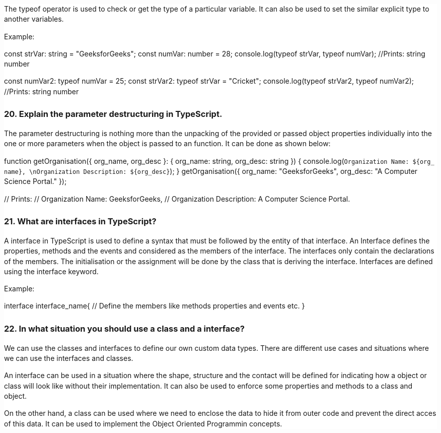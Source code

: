 The typeof operator is used to check or get the type of a particular variable. It can also be used to set the similar explicit type to another variables.

Example:

const strVar: string = "GeeksforGeeks";
const numVar: number = 28;
console.log(typeof strVar, typeof numVar); //Prints: string number

const numVar2: typeof numVar = 25;
const strVar2: typeof strVar = "Cricket";
console.log(typeof strVar2, typeof numVar2); //Prints: string number

### 20. Explain the parameter destructuring in TypeScript.

The parameter destructuring is nothing more than the unpacking of the provided or passed object properties individually into the one or more parameters when the object is passed to an function. It can be done as shown below:

function getOrganisation({ org_name, org_desc }: { org_name: string, org_desc: string }) {
    console.log(`Organization Name: ${org_name}, \nOrganization Description: ${org_desc}`);
}
getOrganisation({ org_name: "GeeksforGeeks", org_desc: "A Computer Science Portal." });

// Prints:
// Organization Name: GeeksforGeeks,
// Organization Description: A Computer Science Portal.

### 21. What are interfaces in TypeScript?

A interface in TypeScript is used to define a syntax that must be followed by the entity of that interface. An Interface defines the properties, methods and the events and considered as the members of the interface. The interfaces only contain the declarations of the members. The initialisation or the assignment will be done by the class that is deriving the interface. Interfaces are defined using the interface keyword.

Example:

interface interface_name{
    // Define the members like methods properties and events etc.
}

### 22. In what situation you should use a class and a interface?

We can use the classes and interfaces to define our own custom data types. There are different use cases and situations where we can use the interfaces and classes.

An interface can be used in a situation where the shape, structure and the contact will be defined for indicating how a object or class will look like without their implementation. It can also be used to enforce some properties and methods to a class and object.

On the other hand, a class can be used where we need to enclose the data to hide it from outer code and prevent the direct acces of this data. It can be used to implement the Object Oriented Programmin concepts.
